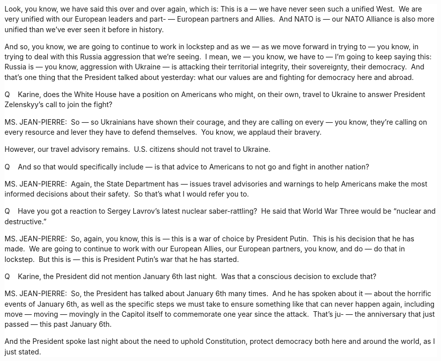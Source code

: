 Look, you know, we have said this over and over again, which is: This is
a — we have never seen such a unified West.  We are very unified with
our European leaders and part- — European partners and Allies.  And NATO
is — our NATO Alliance is also more unified than we’ve ever seen it
before in history.

And so, you know, we are going to continue to work in lockstep and as we
— as we move forward in trying to — you know, in trying to deal with
this Russia aggression that we’re seeing.  I mean, we — you know, we
have to — I’m going to keep saying this: Russia is — you know,
aggression with Ukraine — is attacking their territorial integrity,
their sovereignty, their democracy.  And that’s one thing that the
President talked about yesterday: what our values are and fighting for
democracy here and abroad.

Q    Karine, does the White House have a position on Americans who
might, on their own, travel to Ukraine to answer President Zelenskyy’s
call to join the fight?

MS. JEAN-PIERRE:  So — so Ukrainians have shown their courage, and they
are calling on every — you know, they’re calling on every resource and
lever they have to defend themselves.  You know, we applaud their
bravery. 

However, our travel advisory remains.  U.S. citizens should not travel
to Ukraine.

Q    And so that would specifically include — is that advice to
Americans to not go and fight in another nation?

MS. JEAN-PIERRE:  Again, the State Department has — issues travel
advisories and warnings to help Americans make the most informed
decisions about their safety.  So that’s what I would refer you to.

Q    Have you got a reaction to Sergey Lavrov’s latest nuclear
saber-rattling?  He said that World War Three would be “nuclear and
destructive.”

MS. JEAN-PIERRE:  So, again, you know, this is — this is a war of choice
by President Putin.  This is his decision that he has made.  We are
going to continue to work with our European Allies, our European
partners, you know, and do — do that in lockstep.  But this is — this is
President Putin’s war that he has started.

Q    Karine, the President did not mention January 6th last night.  Was
that a conscious decision to exclude that?

MS. JEAN-PIERRE:  So, the President has talked about January 6th many
times.  And he has spoken about it — about the horrific events of
January 6th, as well as the specific steps we must take to ensure
something like that can never happen again, including move — moving —
movingly in the Capitol itself to commemorate one year since the
attack.  That’s ju- — the anniversary that just passed — this past
January 6th. 

And the President spoke last night about the need to uphold
Constitution, protect democracy both here and around the world, as I
just stated.
